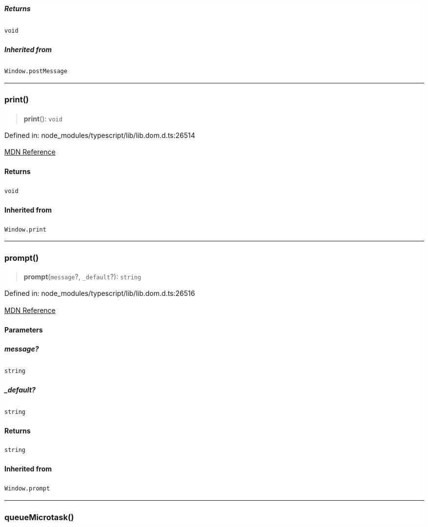 ##### Returns

`void`

##### Inherited from

`Window.postMessage`

***

### print()

> **print**(): `void`

Defined in: node\_modules/typescript/lib/lib.dom.d.ts:26514

[MDN Reference](https://developer.mozilla.org/docs/Web/API/Window/print)

#### Returns

`void`

#### Inherited from

`Window.print`

***

### prompt()

> **prompt**(`message`?, `_default`?): `string`

Defined in: node\_modules/typescript/lib/lib.dom.d.ts:26516

[MDN Reference](https://developer.mozilla.org/docs/Web/API/Window/prompt)

#### Parameters

##### message?

`string`

##### \_default?

`string`

#### Returns

`string`

#### Inherited from

`Window.prompt`

***

### queueMicrotask()
